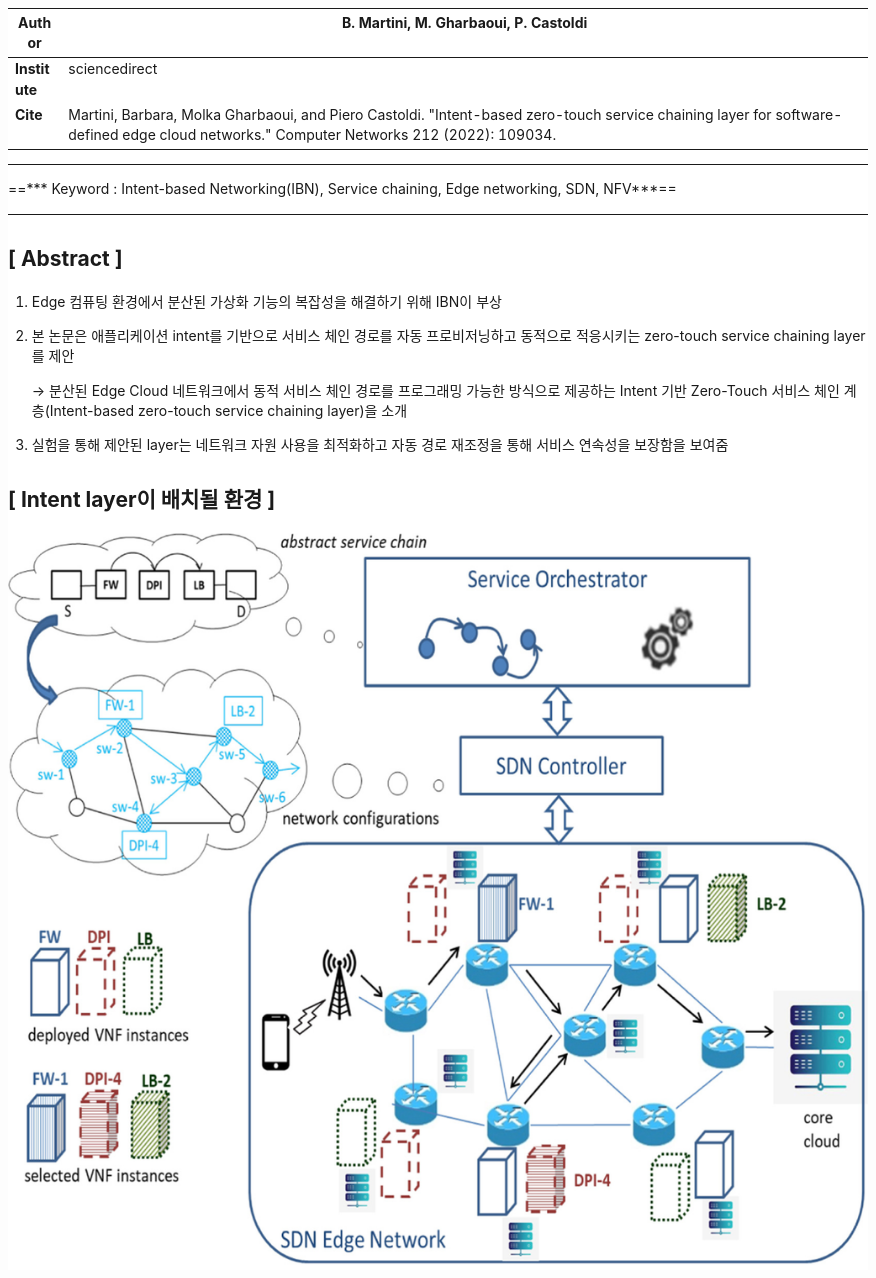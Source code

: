 
| **Author** | B. Martini, M. Gharbaoui, P. Castoldi |
| --- | --- |
| **Institute** | sciencedirect |
| **Cite** | Martini, Barbara, Molka Gharbaoui, and Piero Castoldi. "Intent-based zero-touch service chaining layer for software-defined edge cloud networks." Computer Networks 212 (2022): 109034. |


- - -


==*** Keyword : Intent-based Networking(IBN), Service chaining, Edge networking, SDN, NFV***==


- - -



## [ Abstract ]

1. Edge 컴퓨팅 환경에서 분산된 가상화 기능의 복잡성을 해결하기 위해 IBN이 부상
2. 본 논문은 애플리케이션 intent를 기반으로 서비스 체인 경로를 자동 프로비저닝하고 동적으로 적응시키는 zero-touch service chaining layer를 제안
    
    → 분산된 Edge Cloud 네트워크에서 동적 서비스 체인 경로를 프로그래밍 가능한 방식으로 제공하는 Intent 기반 Zero-Touch 서비스 체인 계층(Intent-based zero-touch service chaining layer)을 소개
    
3. 실험을 통해 제안된 layer는 네트워크 자원 사용을 최적화하고 자동 경로 재조정을 통해 서비스 연속성을 보장함을 보여줌

## [  Intent layer이 배치될 환경 ]

![Fig.1.jpg](/img/paperreview/250711/Fig.1.jpg)
